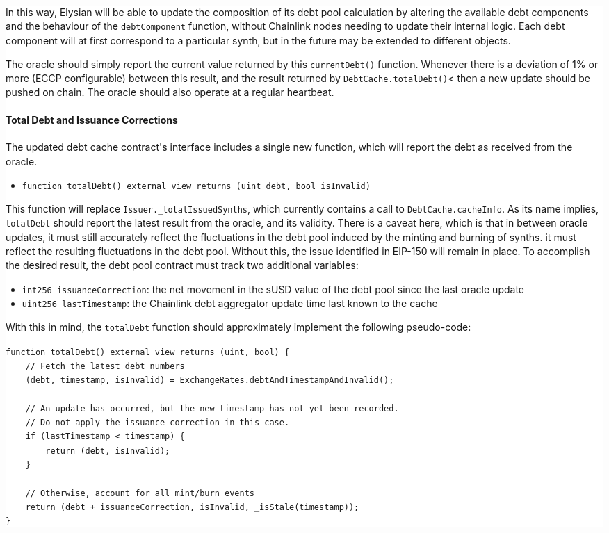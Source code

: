 ```javascript
```

In this way, Elysian will be able to update the composition of its debt pool calculation by altering the available
debt components and the behaviour of the `debtComponent` function, without Chainlink nodes
needing to update their internal logic. Each debt component will at first correspond to a particular synth,
but in the future may be extended to different objects.

The oracle should simply report the current value returned by this `currentDebt()` function.
Whenever there is a deviation of 1% or more (ECCP configurable) between this result,
and the result returned by `DebtCache.totalDebt()`< then a new update should be pushed on chain.
The oracle should also operate at a regular heartbeat.

#### Total Debt and Issuance Corrections

The updated debt cache contract's interface includes a single new function,
which will report the debt as received from the oracle.

- `function totalDebt() external view returns (uint debt, bool isInvalid)`

This function will replace `Issuer._totalIssuedSynths`, which currently contains a call to
`DebtCache.cacheInfo`. As its name implies, `totalDebt` should report the latest result from the oracle,
and its validity. There is a caveat here, which is that in between oracle updates, it must still accurately
reflect the fluctuations in the debt pool induced by the minting and burning of synths.
it must reflect the resulting fluctuations in the debt pool.
Without this, the issue identified in [EIP-150](https://eips.elysian.finance/eips/eip-150) will remain in place.
To accomplish the desired result, the debt pool contract must track two additional variables:

- `int256 issuanceCorrection`: the net movement in the sUSD value of the debt pool since the last oracle update
- `uint256 lastTimestamp`: the Chainlink debt aggregator update time last known to the cache

With this in mind, the `totalDebt` function should approximately implement the following pseudo-code:

```solidity
function totalDebt() external view returns (uint, bool) {
    // Fetch the latest debt numbers
    (debt, timestamp, isInvalid) = ExchangeRates.debtAndTimestampAndInvalid();

    // An update has occurred, but the new timestamp has not yet been recorded.
    // Do not apply the issuance correction in this case.
    if (lastTimestamp < timestamp) {
        return (debt, isInvalid);
    }

    // Otherwise, account for all mint/burn events
    return (debt + issuanceCorrection, isInvalid, _isStale(timestamp));
}
```
